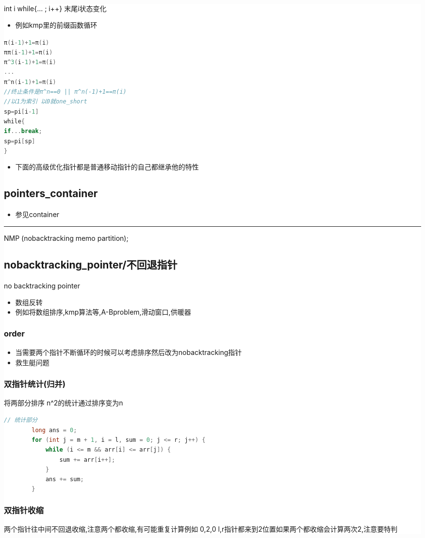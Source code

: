 int i  while{... ;  i++} 末尾i状态变化
- 例如kmp里的前缀函数循环
```go
π(i-1)+1=π(i)
ππ(i-1)+1=π(i)
π^3(i-1)+1=π(i)
...
π^n(i-1)+1=π(i)
//终止条件是π^n==0 || π^n(-1)+1==π(i)
//以1为索引 以0就one_short
sp=pi[i-1]
while{
if...break;
sp=pi[sp]
}
```


- 下面的高级优化指针都是普通移动指针的自己都继承他的特性

## pointers_container
- 参见container
---
NMP  (nobacktracking memo partition);

## nobacktracking_pointer/不回退指针
no backtracking pointer
- 数组反转
- 例如将数组排序,kmp算法等,A-Bproblem,滑动窗口,供暖器
### order
- 当需要两个指针不断循环的时候可以考虑排序然后改为nobacktracking指针
- 救生艇问题
### 双指针统计(归并)
将两部分排序
n^2的统计通过排序变为n
```java
// 统计部分
		long ans = 0;
		for (int j = m + 1, i = l, sum = 0; j <= r; j++) {
			while (i <= m && arr[i] <= arr[j]) {
				sum += arr[i++];
			}
			ans += sum;
		}
```

### 双指针收缩
两个指针往中间不回退收缩,注意两个都收缩,有可能重复计算例如 0,2,0 
l,r指针都来到2位置如果两个都收缩会计算两次2,注意要特判
